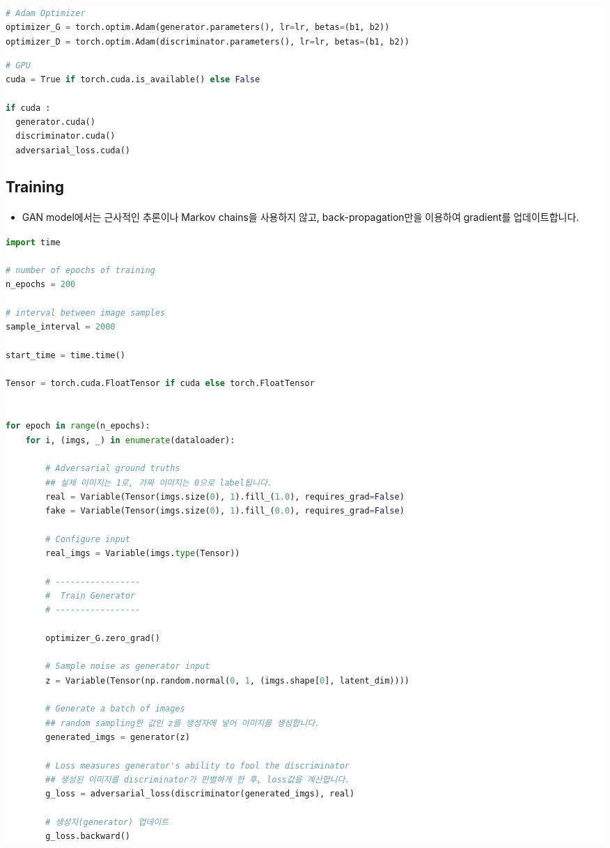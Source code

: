 ```python
# Adam Optimizer
optimizer_G = torch.optim.Adam(generator.parameters(), lr=lr, betas=(b1, b2))
optimizer_D = torch.optim.Adam(discriminator.parameters(), lr=lr, betas=(b1, b2))
```


```python
# GPU
cuda = True if torch.cuda.is_available() else False

if cuda : 
  generator.cuda()
  discriminator.cuda()
  adversarial_loss.cuda()
```

## Training

- GAN model에서는 근사적인 추론이나 Markov chains을 사용하지 않고, back-propagation만을 이용하여 gradient를 업데이트합니다.


```python
import time

# number of epochs of training
n_epochs = 200 

# interval between image samples
sample_interval = 2000 

start_time = time.time()

Tensor = torch.cuda.FloatTensor if cuda else torch.FloatTensor


for epoch in range(n_epochs):
    for i, (imgs, _) in enumerate(dataloader):

        # Adversarial ground truths
        ## 실제 이미지는 1로, 가짜 이미지는 0으로 label됩니다. 
        real = Variable(Tensor(imgs.size(0), 1).fill_(1.0), requires_grad=False)
        fake = Variable(Tensor(imgs.size(0), 1).fill_(0.0), requires_grad=False)

        # Configure input
        real_imgs = Variable(imgs.type(Tensor))

        # -----------------
        #  Train Generator
        # -----------------

        optimizer_G.zero_grad()

        # Sample noise as generator input
        z = Variable(Tensor(np.random.normal(0, 1, (imgs.shape[0], latent_dim))))

        # Generate a batch of images
        ## random sampling한 값인 z를 생성자에 넣어 이미지를 생성합니다.
        generated_imgs = generator(z)

        # Loss measures generator's ability to fool the discriminator
        ## 생성된 이미지를 discriminator가 판별하게 한 후, loss값을 계산합니다.
        g_loss = adversarial_loss(discriminator(generated_imgs), real)

        # 생성자(generator) 업데이트
        g_loss.backward()
```